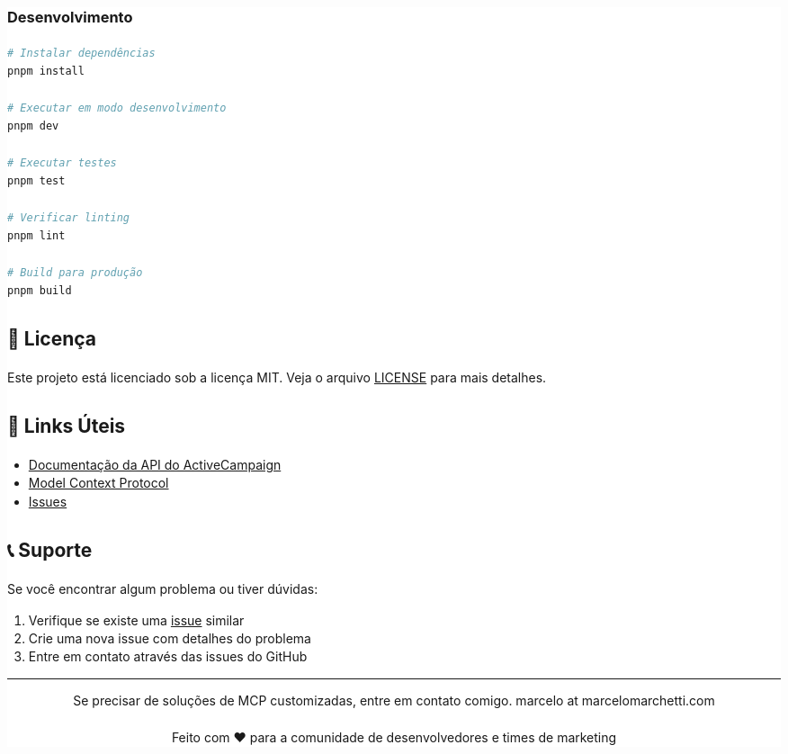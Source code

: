 ### Desenvolvimento

```bash
# Instalar dependências
pnpm install

# Executar em modo desenvolvimento
pnpm dev

# Executar testes
pnpm test

# Verificar linting
pnpm lint

# Build para produção
pnpm build
```

## 📝 Licença

Este projeto está licenciado sob a licença MIT. Veja o arquivo [LICENSE](LICENSE) para mais detalhes.

## 🔗 Links Úteis

- [Documentação da API do ActiveCampaign](https://developers.activecampaign.com/reference/overview)
- [Model Context Protocol](https://github.com/modelcontextprotocol/specification)
- [Issues](https://github.com/mmarqueti/activecampaign-mcp-server/issues)

## 📞 Suporte

Se você encontrar algum problema ou tiver dúvidas:

1. Verifique se existe uma [issue](https://github.com/mmarqueti/activecampaign-mcp-server/issues) similar
2. Crie uma nova issue com detalhes do problema
3. Entre em contato através das issues do GitHub

---

<div align="center">
  Se precisar de soluções de MCP customizadas, entre em contato comigo. marcelo at marcelomarchetti.com
</div> 
<br/>
<div align="center">
  Feito com ❤️ para a comunidade de desenvolvedores e times de marketing
</div> 